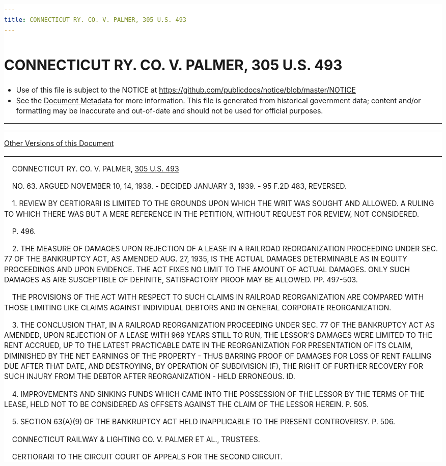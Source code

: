 ```yaml
---
title: CONNECTICUT RY. CO. V. PALMER, 305 U.S. 493
---
```


# CONNECTICUT RY. CO. V. PALMER, 305 U.S. 493

* Use of this file is subject to the NOTICE at https://github.com/publicdocs/notice/blob/master/NOTICE
* See the [Document Metadata](../../../index.md) for more information.
  This file is generated from historical government data; content and/or formatting may be inaccurate and out-of-date and should not be used for official purposes.

----------
----------

[Other Versions of this Document](https://publicdocs.github.io/go/links?ns=uslm-x&ref=%2Fus%2Fcourts%2Fscotus%2FusReporter%2F305%2F493)

----------

    CONNECTICUT RY. CO. V. PALMER, [305 U.S. 493][/us/courts/scotus/usReporter/305/493]

    NO. 63.  ARGUED NOVEMBER 10, 14, 1938.  - DECIDED JANUARY 3, 1939.  - 95 F.2D 483, REVERSED.

    1.  REVIEW BY CERTIORARI IS LIMITED TO THE GROUNDS UPON WHICH THE WRIT WAS SOUGHT AND ALLOWED.  A RULING TO WHICH THERE WAS BUT A MERE REFERENCE IN THE PETITION, WITHOUT REQUEST FOR REVIEW, NOT CONSIDERED.

    P. 496.

    2.  THE MEASURE OF DAMAGES UPON REJECTION OF A LEASE IN A RAILROAD REORGANIZATION PROCEEDING UNDER SEC. 77 OF THE BANKRUPTCY ACT, AS AMENDED AUG. 27, 1935, IS THE ACTUAL DAMAGES DETERMINABLE AS IN EQUITY PROCEEDINGS AND UPON EVIDENCE.  THE ACT FIXES NO LIMIT TO THE AMOUNT OF ACTUAL DAMAGES.  ONLY SUCH DAMAGES AS ARE SUSCEPTIBLE OF DEFINITE, SATISFACTORY PROOF MAY BE ALLOWED.  PP. 497-503.

    THE PROVISIONS OF THE ACT WITH RESPECT TO SUCH CLAIMS IN RAILROAD REORGANIZATION ARE COMPARED WITH THOSE LIMITING LIKE CLAIMS AGAINST INDIVIDUAL DEBTORS AND IN GENERAL CORPORATE REORGANIZATION.

    3. THE CONCLUSION THAT, IN A RAILROAD REORGANIZATION PROCEEDING UNDER SEC. 77 OF THE BANKRUPTCY ACT AS AMENDED, UPON REJECTION OF A LEASE WITH 969 YEARS STILL TO RUN, THE LESSOR'S DAMAGES WERE LIMITED TO THE RENT ACCRUED, UP TO THE LATEST PRACTICABLE DATE IN THE REORGANIZATION FOR PRESENTATION OF ITS CLAIM, DIMINISHED BY THE NET EARNINGS OF THE PROPERTY - THUS BARRING PROOF OF DAMAGES FOR LOSS OF RENT FALLING DUE AFTER THAT DATE, AND DESTROYING, BY OPERATION OF SUBDIVISION (F), THE RIGHT OF FURTHER RECOVERY FOR SUCH INJURY FROM THE DEBTOR AFTER REORGANIZATION - HELD ERRONEOUS.  ID.

    4.  IMPROVEMENTS AND SINKING FUNDS WHICH CAME INTO THE POSSESSION OF THE LESSOR BY THE TERMS OF THE LEASE, HELD NOT TO BE CONSIDERED AS OFFSETS AGAINST THE CLAIM OF THE LESSOR HEREIN.  P. 505.

    5.  SECTION 63(A)(9) OF THE BANKRUPTCY ACT HELD INAPPLICABLE TO THE PRESENT CONTROVERSY.  P. 506.

    CONNECTICUT RAILWAY & LIGHTING CO. V. PALMER ET AL., TRUSTEES.

    CERTIORARI TO THE CIRCUIT COURT OF APPEALS FOR THE SECOND CIRCUIT.


[/us/courts/scotus/usReporter/305/493]: https://publicdocs.github.io/go/links?ns=uslm-x&ref=%2Fus%2Fcourts%2Fscotus%2FusReporter%2F305%2F493
[/us/courts/scotus/usReporter/289/479]: https://publicdocs.github.io/go/links?ns=uslm-x&ref=%2Fus%2Fcourts%2Fscotus%2FusReporter%2F289%2F479
[/us/courts/scotus/usReporter/304/175]: https://publicdocs.github.io/go/links?ns=uslm-x&ref=%2Fus%2Fcourts%2Fscotus%2FusReporter%2F304%2F175
[/us/courts/scotus/usReporter/301/142]: https://publicdocs.github.io/go/links?ns=uslm-x&ref=%2Fus%2Fcourts%2Fscotus%2FusReporter%2F301%2F142
[/us/stat/49/911]: https://publicdocs.github.io/go/links?ns=uslm&ref=%2Fus%2Fstat%2F49%2F911
[/us/stat/49/911]: https://publicdocs.github.io/go/links?ns=uslm&ref=%2Fus%2Fstat%2F49%2F911
[/us/usc/t11/s205]: https://publicdocs.github.io/go/links?ns=uslm&ref=%2Fus%2Fusc%2Ft11%2Fs205
[/us/stat/48/923]: https://publicdocs.github.io/go/links?ns=uslm&ref=%2Fus%2Fstat%2F48%2F923
[/us/stat/48/991]: https://publicdocs.github.io/go/links?ns=uslm&ref=%2Fus%2Fstat%2F48%2F991
[/us/stat/49/1475]: https://publicdocs.github.io/go/links?ns=uslm&ref=%2Fus%2Fstat%2F49%2F1475
[/us/stat/52/840]: https://publicdocs.github.io/go/links?ns=uslm&ref=%2Fus%2Fstat%2F52%2F840
[/us/courts/scotus/usReporter/291/320]: https://publicdocs.github.io/go/links?ns=uslm-x&ref=%2Fus%2Fcourts%2Fscotus%2FusReporter%2F291%2F320
[/us/courts/scotus/usReporter/293/307]: https://publicdocs.github.io/go/links?ns=uslm-x&ref=%2Fus%2Fcourts%2Fscotus%2FusReporter%2F293%2F307
[/us/courts/scotus/usReporter/299/433]: https://publicdocs.github.io/go/links?ns=uslm-x&ref=%2Fus%2Fcourts%2Fscotus%2FusReporter%2F299%2F433
[/us/courts/scotus/usReporter/283/273]: https://publicdocs.github.io/go/links?ns=uslm-x&ref=%2Fus%2Fcourts%2Fscotus%2FusReporter%2F283%2F273
[/us/courts/scotus/usReporter/240/581]: https://publicdocs.github.io/go/links?ns=uslm-x&ref=%2Fus%2Fcourts%2Fscotus%2FusReporter%2F240%2F581
[/us/stat/47/1467]: https://publicdocs.github.io/go/links?ns=uslm&ref=%2Fus%2Fstat%2F47%2F1467
[/us/stat/48/915]: https://publicdocs.github.io/go/links?ns=uslm&ref=%2Fus%2Fstat%2F48%2F915
[/us/stat/48/920]: https://publicdocs.github.io/go/links?ns=uslm&ref=%2Fus%2Fstat%2F48%2F920
[/us/courts/scotus/usReporter/299/433]: https://publicdocs.github.io/go/links?ns=uslm-x&ref=%2Fus%2Fcourts%2Fscotus%2FusReporter%2F299%2F433
[/us/courts/scotus/usReporter/299/445]: https://publicdocs.github.io/go/links?ns=uslm-x&ref=%2Fus%2Fcourts%2Fscotus%2FusReporter%2F299%2F445
[/us/stat/47/1475]: https://publicdocs.github.io/go/links?ns=uslm&ref=%2Fus%2Fstat%2F47%2F1475
[/us/courts/scotus/usReporter/303/350]: https://publicdocs.github.io/go/links?ns=uslm-x&ref=%2Fus%2Fcourts%2Fscotus%2FusReporter%2F303%2F350
[/us/courts/scotus/usReporter/291/320]: https://publicdocs.github.io/go/links?ns=uslm-x&ref=%2Fus%2Fcourts%2Fscotus%2FusReporter%2F291%2F320
[/us/courts/scotus/usReporter/245/603]: https://publicdocs.github.io/go/links?ns=uslm-x&ref=%2Fus%2Fcourts%2Fscotus%2FusReporter%2F245%2F603
[/us/courts/scotus/usReporter/245/597]: https://publicdocs.github.io/go/links?ns=uslm-x&ref=%2Fus%2Fcourts%2Fscotus%2FusReporter%2F245%2F597
[/us/courts/scotus/usReporter/245/603]: https://publicdocs.github.io/go/links?ns=uslm-x&ref=%2Fus%2Fcourts%2Fscotus%2FusReporter%2F245%2F603
[/us/courts/scotus/usReporter/245/597]: https://publicdocs.github.io/go/links?ns=uslm-x&ref=%2Fus%2Fcourts%2Fscotus%2FusReporter%2F245%2F597
[/us/courts/scotus/usReporter/299/445]: https://publicdocs.github.io/go/links?ns=uslm-x&ref=%2Fus%2Fcourts%2Fscotus%2FusReporter%2F299%2F445
[/us/courts/scotus/usReporter/299/445]: https://publicdocs.github.io/go/links?ns=uslm-x&ref=%2Fus%2Fcourts%2Fscotus%2FusReporter%2F299%2F445
[/us/stat/49/922]: https://publicdocs.github.io/go/links?ns=uslm&ref=%2Fus%2Fstat%2F49%2F922